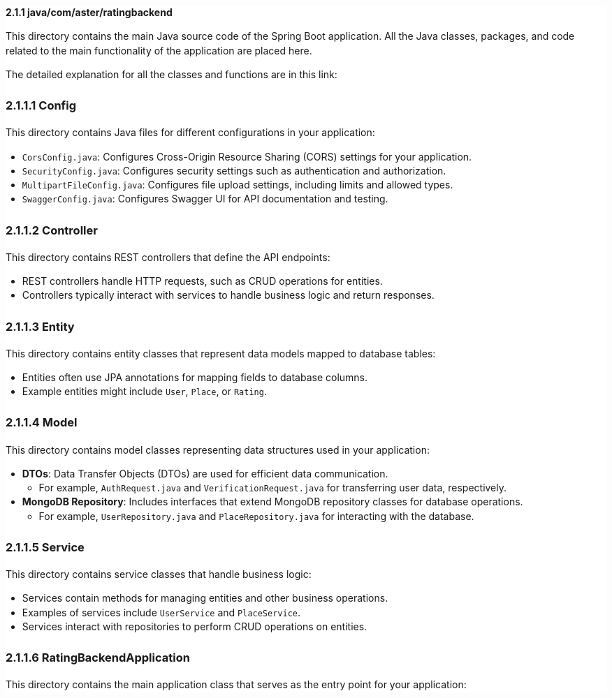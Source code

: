 **2.1.1 java/com/aster/ratingbackend**

This directory contains the main Java source code of the Spring Boot
application. All the Java classes, packages, and code related to the
main functionality of the application are placed here.

The detailed explanation for all the classes and functions are in this
link:

### 2.1.1.1 Config

This directory contains Java files for different configurations in your application:

- `CorsConfig.java`: Configures Cross-Origin Resource Sharing (CORS) settings for your application.
- `SecurityConfig.java`: Configures security settings such as authentication and authorization.
- `MultipartFileConfig.java`: Configures file upload settings, including limits and allowed types.
- `SwaggerConfig.java`: Configures Swagger UI for API documentation and testing.

### 2.1.1.2 Controller

This directory contains REST controllers that define the API endpoints:

- REST controllers handle HTTP requests, such as CRUD operations for entities.
- Controllers typically interact with services to handle business logic and return responses.

### 2.1.1.3 Entity

This directory contains entity classes that represent data models mapped to database tables:

- Entities often use JPA annotations for mapping fields to database columns.
- Example entities might include `User`, `Place`, or `Rating`.

### 2.1.1.4 Model

This directory contains model classes representing data structures used in your application:

- **DTOs**: Data Transfer Objects (DTOs) are used for efficient data communication.
    - For example, `AuthRequest.java` and `VerificationRequest.java` for transferring user data, respectively.
- **MongoDB Repository**: Includes interfaces that extend MongoDB repository classes for database operations.
    - For example, `UserRepository.java` and `PlaceRepository.java` for interacting with the database.

### 2.1.1.5 Service

This directory contains service classes that handle business logic:

- Services contain methods for managing entities and other business operations.
- Examples of services include `UserService` and `PlaceService`.
- Services interact with repositories to perform CRUD operations on entities.


### 2.1.1.6 RatingBackendApplication

This directory contains the main application class that serves as the entry point for your application:
